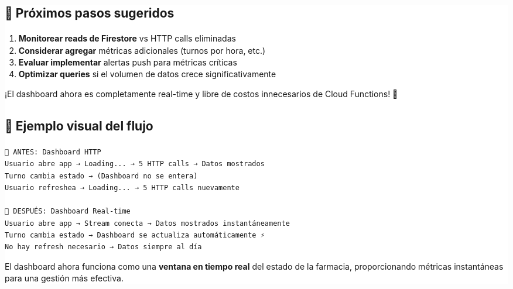 ## 🎯 Próximos pasos sugeridos

1. **Monitorear reads de Firestore** vs HTTP calls eliminadas
2. **Considerar agregar** métricas adicionales (turnos por hora, etc.)
3. **Evaluar implementar** alertas push para métricas críticas
4. **Optimizar queries** si el volumen de datos crece significativamente

¡El dashboard ahora es completamente real-time y libre de costos innecesarios de Cloud Functions! 🎉

## 🎨 Ejemplo visual del flujo

```
📱 ANTES: Dashboard HTTP
Usuario abre app → Loading... → 5 HTTP calls → Datos mostrados
Turno cambia estado → (Dashboard no se entera)
Usuario refreshea → Loading... → 5 HTTP calls nuevamente

📱 DESPUÉS: Dashboard Real-time  
Usuario abre app → Stream conecta → Datos mostrados instantáneamente
Turno cambia estado → Dashboard se actualiza automáticamente ⚡
No hay refresh necesario → Datos siempre al día
```

El dashboard ahora funciona como una **ventana en tiempo real** del estado de la farmacia, proporcionando métricas instantáneas para una gestión más efectiva.
